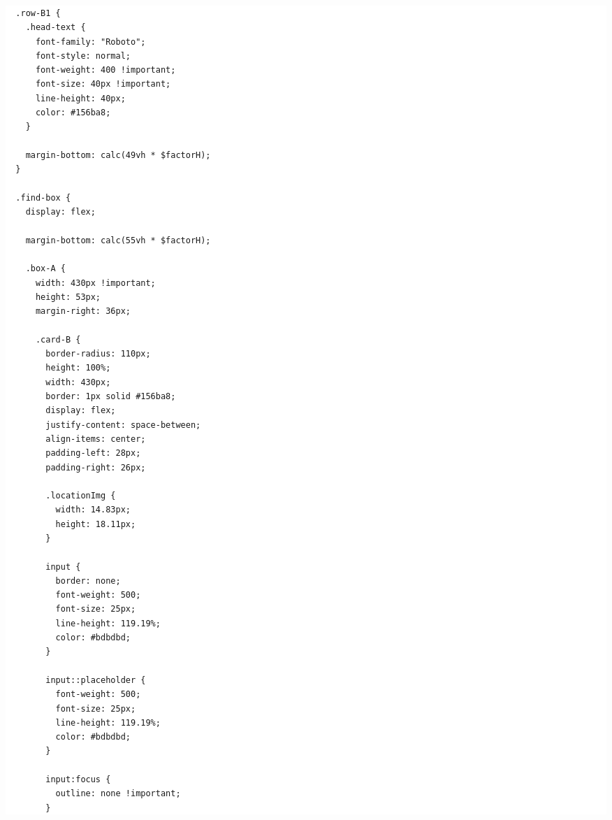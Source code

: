       .row-B1 {
        .head-text {
          font-family: "Roboto";
          font-style: normal;
          font-weight: 400 !important;
          font-size: 40px !important;
          line-height: 40px;
          color: #156ba8;
        }

        margin-bottom: calc(49vh * $factorH);
      }

      .find-box {
        display: flex;

        margin-bottom: calc(55vh * $factorH);

        .box-A {
          width: 430px !important;
          height: 53px;
          margin-right: 36px;

          .card-B {
            border-radius: 110px;
            height: 100%;
            width: 430px;
            border: 1px solid #156ba8;
            display: flex;
            justify-content: space-between;
            align-items: center;
            padding-left: 28px;
            padding-right: 26px;

            .locationImg {
              width: 14.83px;
              height: 18.11px;
            }

            input {
              border: none;
              font-weight: 500;
              font-size: 25px;
              line-height: 119.19%;
              color: #bdbdbd;
            }

            input::placeholder {
              font-weight: 500;
              font-size: 25px;
              line-height: 119.19%;
              color: #bdbdbd;
            }

            input:focus {
              outline: none !important;
            }
